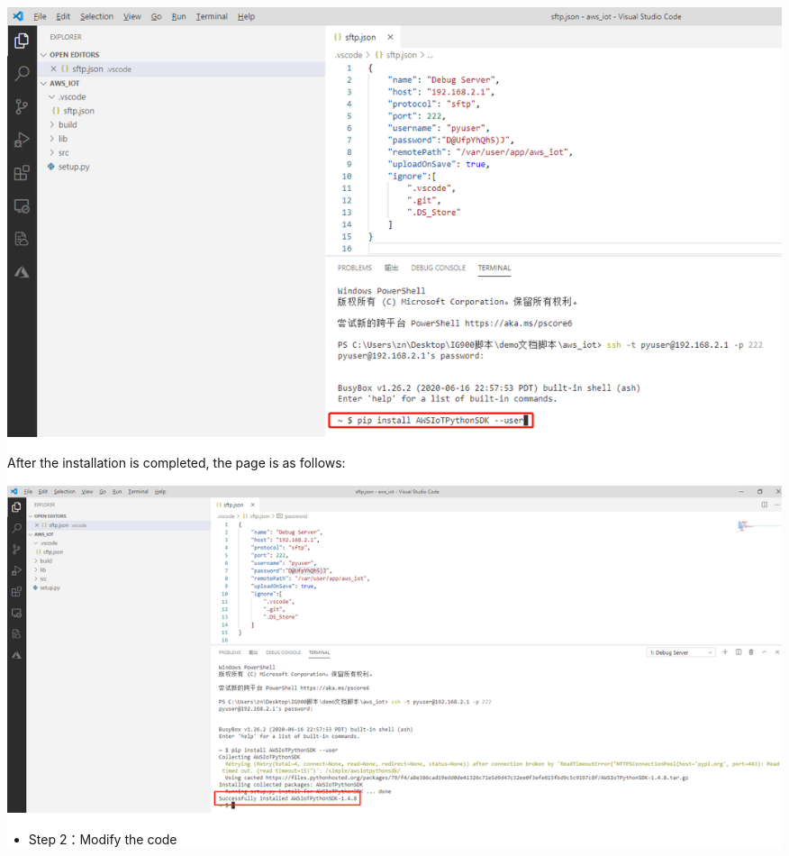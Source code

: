   ![](images/2020-07-07-15-46-34.png)  

  After the installation is completed, the page is as follows:  

  ![](images/2020-07-07-15-49-00.png)  

<a id="modify-the-code"> </a>  

- Step 2：Modify the code   
